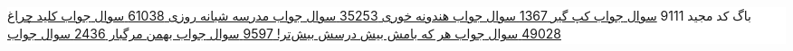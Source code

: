   
  
<tr>
<td>باگ کد مجید</td>
<td>9111</td>
<td><a href="https://quera.org/problemset/9111/">سوال</td>
<td><a href="https://gist.github.com/modos/5010394fc54ddc592650d8c4d732fd5c">جواب</td>  
</tr> 
  
  
<tr>
<td>کپ گیر</td>
<td>1367</td>
<td><a href="https://quera.org/problemset/1367/">سوال</td>
<td><a href="https://gist.github.com/modos/c223bb4121791f1bbcd18e764712f82b">جواب</td>  
</tr> 
  
  
<tr>
<td>هندونه خوری</td>
<td>35253</td>
<td><a href="https://quera.org/problemset/35253/">سوال</td>
<td><a href="https://gist.github.com/modos/044a9f45a532344b07ac434722242f8d">جواب</td>  
</tr> 
  
  
<tr>
<td>مدرسه شبانه روزی</td>
<td>61038</td>
<td><a href="https://quera.org/problemset/61038/">سوال</td>
<td><a href="https://gist.github.com/modos/e6b295f8d3e3a4f735f037d9e8ab49d0">جواب</td>  
</tr>   
  
  
<tr>
<td>کلید چراغ</td>
<td>49028</td>
<td><a href="https://quera.org/problemset/49028/">سوال</td>
<td><a href="https://gist.github.com/modos/777f4d47e4431769527f50e1257b5592">جواب</td>  
</tr> 


<tr>
<td>هر که بامش بیش درسش بیش‌تر!</td>
<td>9597</td>
<td><a href="https://quera.org/problemset/9597/">سوال</td>
<td><a href="https://gist.github.com/modos/c31c041163d288cc17372f6b111127eb">جواب</td>  
</tr> 
  


<tr>
<td>بهمن مرگبار</td>
<td>2436</td>
<td><a href="https://quera.org/problemset/2436/">سوال</td>
<td><a href="https://gist.github.com/modos/02113581632a04858515eb8b8e930ba4">جواب</td>  
</tr>
  
